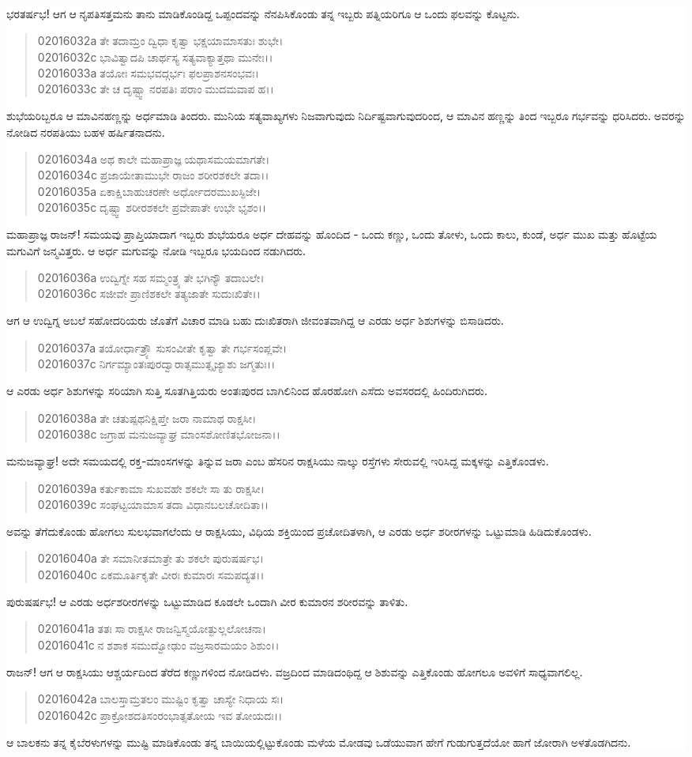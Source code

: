 ಭರತರ್ಷಭ! ಆಗ ಆ ನೃಪತಿಸತ್ತಮನು ತಾನು ಮಾಡಿಕೊಂಡಿದ್ದ ಒಪ್ಪಂದವನ್ನು ನೆನಪಿಸಿಕೊಂಡು ತನ್ನ ಇಬ್ಬರು ಪತ್ನಿಯರಿಗೂ ಆ ಒಂದು ಫಲವನ್ನು ಕೊಟ್ಟನು.

> 02016032a ತೇ ತದಾಮ್ರಂ ದ್ವಿಧಾ ಕೃತ್ವಾ ಭಕ್ಷಯಾಮಾಸತುಃ ಶುಭೇ।  
02016032c ಭಾವಿತ್ವಾದಪಿ ಚಾರ್ಥಸ್ಯ ಸತ್ಯವಾಕ್ಯಾತ್ತಥಾ ಮುನೇಃ।।  
02016033a ತಯೋಃ ಸಮಭವದ್ಗರ್ಭಃ ಫಲಪ್ರಾಶನಸಂಭವಃ।  
02016033c ತೇ ಚ ದೃಷ್ಟ್ವಾ ನರಪತಿಃ ಪರಾಂ ಮುದಮವಾಪ ಹ।।

ಶುಭೆಯರಿಬ್ಬರೂ ಆ ಮಾವಿನಹಣ್ಣನ್ನು ಅರ್ಧಮಾಡಿ ತಿಂದರು. ಮುನಿಯ ಸತ್ಯವಾಖ್ಯಗಳು ನಿಜವಾಗುವುದು ನಿರ್ದಿಷ್ಟವಾಗುವುದರಿಂದ, ಆ ಮಾವಿನ ಹಣ್ಣನ್ನು ತಿಂದ ಇಬ್ಬರೂ ಗರ್ಭವನ್ನು ಧರಿಸಿದರು. ಅವರನ್ನು ನೋಡಿದ ನರಪತಿಯು ಬಹಳ ಹರ್ಷಿತನಾದನು.

> 02016034a ಅಥ ಕಾಲೇ ಮಹಾಪ್ರಾಜ್ಞ ಯಥಾಸಮಯಮಾಗತೇ।   
02016034c ಪ್ರಜಾಯೇತಾಮುಭೇ ರಾಜಂ ಶರೀರಶಕಲೇ ತದಾ।।  
02016035a ಏಕಾಕ್ಷಿಬಾಹುಚರಣೇ ಅರ್ಧೋದರಮುಖಸ್ಫಿಜೇ।  
02016035c ದೃಷ್ಟ್ವಾ ಶರೀರಶಕಲೇ ಪ್ರವೇಪಾತೇ ಉಭೇ ಭೃಶಂ।।

ಮಹಾಪ್ರಾಜ್ಞ ರಾಜನ್! ಸಮಯವು ಪ್ರಾಪ್ತಿಯಾದಾಗ ಇಬ್ಬರು ಶುಭೆಯರೂ ಅರ್ಧ ದೇಹವನ್ನು ಹೊಂದಿದ - ಒಂದು ಕಣ್ಣು, ಒಂದು ತೋಳು, ಒಂದು ಕಾಲು, ಕುಂಡೆ, ಅರ್ಧ ಮುಖ ಮತ್ತು ಹೊಟ್ಟೆಯ ಮಗುವಿಗೆ ಜನ್ಮವಿತ್ತರು. ಆ ಅರ್ಧ ಮಗುವನ್ನು ನೋಡಿ ಇಬ್ಬರೂ ಭಯದಿಂದ ನಡುಗಿದರು.

> 02016036a ಉದ್ವಿಗ್ನೇ ಸಹ ಸಮ್ಮಂತ್ರ್ಯ ತೇ ಭಗಿನ್ಯೌ ತದಾಬಲೇ।  
02016036c ಸಜೀವೇ ಪ್ರಾಣಿಶಕಲೇ ತತ್ಯಜಾತೇ ಸುದುಃಖಿತೇ।।

ಆಗ ಆ ಉದ್ವಿಗ್ನ ಅಬಲೆ ಸಹೋದರಿಯರು ಜೊತೆಗೆ ವಿಚಾರ ಮಾಡಿ ಬಹು ದುಃಖಿತರಾಗಿ ಜೀವಂತವಾಗಿದ್ದ ಆ ಎರಡು ಅರ್ಧ ಶಿಶುಗಳನ್ನು ಬಿಸಾಡಿದರು.

> 02016037a ತಯೋರ್ಧಾತ್ರ್ಯೌ ಸುಸಂವೀತೇ ಕೃತ್ವಾ ತೇ ಗರ್ಭಸಂಪ್ಲವೇ।   
02016037c ನಿರ್ಗಮ್ಯಾಂತಃಪುರದ್ವಾರಾತ್ಸಮುತ್ಸೃಜ್ಯಾಶು ಜಗ್ಮತುಃ।।

ಆ ಎರಡು ಅರ್ಧ ಶಿಶುಗಳನ್ನು ಸರಿಯಾಗಿ ಸುತ್ತಿ ಸೂತಗಿತ್ತಿಯರು ಅಂತಃಪುರದ ಬಾಗಿಲಿನಿಂದ ಹೊರಹೋಗಿ ಎಸೆದು ಅವಸರದಲ್ಲಿ ಹಿಂದಿರುಗಿದರು.

> 02016038a ತೇ ಚತುಷ್ಪಥನಿಕ್ಷಿಪ್ತೇ ಜರಾ ನಾಮಾಥ ರಾಕ್ಷಸೀ।  
02016038c ಜಗ್ರಾಹ ಮನುಜವ್ಯಾಘ್ರ ಮಾಂಸಶೋಣಿತಭೋಜನಾ।।

ಮನುಜವ್ಯಾಘ್ರ! ಅದೇ ಸಮಯದಲ್ಲಿ ರಕ್ತ-ಮಾಂಸಗಳನ್ನು ತಿನ್ನುವ ಜರಾ ಎಂಬ ಹೆಸರಿನ ರಾಕ್ಷಸಿಯು ನಾಲ್ಕು ರಸ್ತೆಗಳು ಸೇರುವಲ್ಲಿ ಇರಿಸಿದ್ದ ಮಕ್ಕಳನ್ನು ಎತ್ತಿಕೊಂಡಳು.

> 02016039a ಕರ್ತುಕಾಮಾ ಸುಖವಹೇ ಶಕಲೇ ಸಾ ತು ರಾಕ್ಷಸೀ।  
02016039c ಸಂಘಟ್ಟಯಾಮಾಸ ತದಾ ವಿಧಾನಬಲಚೋದಿತಾ।।

ಅವನ್ನು ತೆಗೆದುಕೊಂಡು ಹೋಗಲು ಸುಲಭವಾಗಲೆಂದು ಆ ರಾಕ್ಷಸಿಯು, ವಿಧಿಯ ಶಕ್ತಿಯಿಂದ ಪ್ರಚೋದಿತಳಾಗಿ, ಆ ಎರಡು ಅರ್ಧ ಶರೀರಗಳನ್ನು ಒಟ್ಟುಮಾಡಿ ಹಿಡಿದುಕೊಂಡಳು.

> 02016040a ತೇ ಸಮಾನೀತಮಾತ್ರೇ ತು ಶಕಲೇ ಪುರುಷರ್ಷಭ।  
02016040c ಏಕಮೂರ್ತಿಕೃತೇ ವೀರಃ ಕುಮಾರಃ ಸಮಪದ್ಯತ।।

ಪುರುಷರ್ಷಭ! ಆ ಎರಡು ಅರ್ಧಶರೀರಗಳನ್ನು ಒಟ್ಟುಮಾಡಿದ ಕೂಡಲೇ ಒಂದಾಗಿ ವೀರ ಕುಮಾರನ ಶರೀರವನ್ನು ತಾಳಿತು.

> 02016041a ತತಃ ಸಾ ರಾಕ್ಷಸೀ ರಾಜನ್ವಿಸ್ಮಯೋತ್ಫುಲ್ಲಲೋಚನಾ।   
02016041c ನ ಶಶಾಕ ಸಮುದ್ವೋಢುಂ ವಜ್ರಸಾರಮಯಂ ಶಿಶುಂ।।

ರಾಜನ್! ಆಗ ಆ ರಾಕ್ಷಸಿಯು ಆಶ್ಚರ್ಯದಿಂದ ತೆರೆದ ಕಣ್ಣುಗಳಿಂದ ನೋಡಿದಳು. ವಜ್ರದಿಂದ ಮಾಡಿದಂಥಿದ್ದ ಆ ಶಿಶುವನ್ನು ಎತ್ತಿಕೊಂಡು ಹೋಗಲೂ ಅವಳಿಗೆ ಸಾಧ್ಯವಾಗಲಿಲ್ಲ.

> 02016042a ಬಾಲಸ್ತಾಮ್ರತಲಂ ಮುಷ್ಟಿಂ ಕೃತ್ವಾ ಚಾಸ್ಯೇ ನಿಧಾಯ ಸಃ।  
02016042c ಪ್ರಾಕ್ರೋಶದತಿಸಂರಂಭಾತ್ಸತೋಯ ಇವ ತೋಯದಃ।।

ಆ ಬಾಲಕನು ತನ್ನ ಕೈಬೆರಳುಗಳನ್ನು ಮುಷ್ಟಿ ಮಾಡಿಕೊಂಡು ತನ್ನ ಬಾಯಿಯಲ್ಲಿಟ್ಟುಕೊಂಡು ಮಳೆಯ ಮೋಡವು ಒಡೆಯುವಾಗ ಹೇಗೆ ಗುಡುಗುತ್ತದೆಯೋ ಹಾಗೆ ಜೋರಾಗಿ ಅಳತೊಡಗಿದನು.
